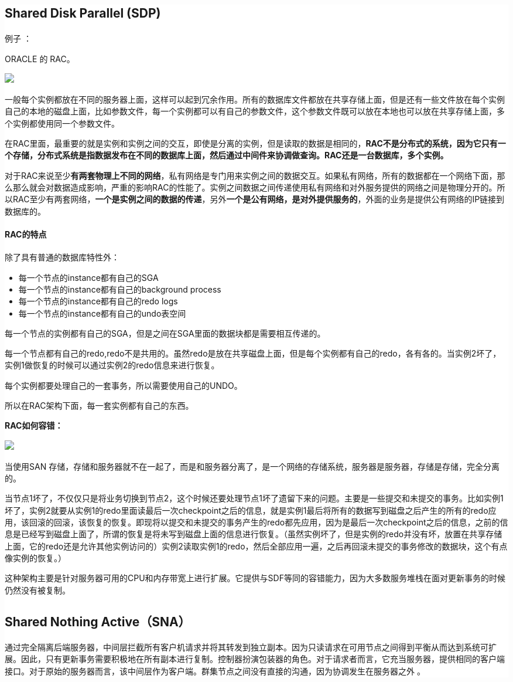 ## **Shared Disk Parallel (SDP)** 

例子 ：

ORACLE 的 RAC。

![](https://img-blog.csdn.net/20180516200338534)



一般每个实例都放在不同的服务器上面，这样可以起到冗余作用。所有的数据库文件都放在共享存储上面，但是还有一些文件放在每个实例自己的本地的磁盘上面，比如参数文件，每一个实例都可以有自己的参数文件，这个参数文件既可以放在本地也可以放在共享存储上面，多个实例都使用同一个参数文件。

在RAC里面，最重要的就是实例和实例之间的交互，即使是分离的实例，但是读取的数据是相同的，**RAC不是分布式的系统，因为它只有一个存储，分布式系统是指数据发布在不同的数据库上面，然后通过中间件来协调做查询。RAC还是一台数据库，多个实例。** 

对于RAC来说至少**有两套物理上不同的网络**，私有网络是专门用来实例之间的数据交互。如果私有网络，所有的数据都在一个网络下面，那么那么就会对数据造成影响，严重的影响RAC的性能了。实例之间数据之间传递使用私有网络和对外服务提供的网络之间是物理分开的。所以RAC至少有两套网络，**一个是实例之间的数据的传递**，另外**一个是公有网络，是对外提供服务的**，外面的业务是提供公有网络的IP链接到数据库的。

#### RAC的特点



除了具有普通的数据库特性外：

- 每一个节点的instance都有自己的SGA
-  每一个节点的instance都有自己的background process
-  每一个节点的instance都有自己的redo logs
-  每一个节点的instance都有自己的undo表空间 

每一个节点的实例都有自己的SGA，但是之间在SGA里面的数据块都是需要相互传递的。

每一个节点都有自己的redo,redo不是共用的。虽然redo是放在共享磁盘上面，但是每个实例都有自己的redo，各有各的。当实例2坏了，实例1做恢复的时候可以通过实例2的redo信息来进行恢复。

每个实例都要处理自己的一套事务，所以需要使用自己的UNDO。

所以在RAC架构下面，每一套实例都有自己的东西。



**RAC如何容错：**

![](https://img-blog.csdn.net/20180516200435248)

当使用SAN 存储，存储和服务器就不在一起了，而是和服务器分离了，是一个网络的存储系统，服务器是服务器，存储是存储，完全分离的。

当节点1坏了，不仅仅只是将业务切换到节点2，这个时候还要处理节点1坏了遗留下来的问题。主要是一些提交和未提交的事务。比如实例1坏了，实例2就要从实例1的redo里面读最后一次checkpoint之后的信息，就是实例1最后将所有的数据写到磁盘之后产生的所有的redo应用，该回滚的回滚，该恢复的恢复。即现将以提交和未提交的事务产生的redo都先应用，因为是最后一次checkpoint之后的信息，之前的信息是已经写到磁盘上面了，所谓的恢复是将未写到磁盘上面的信息进行恢复。（虽然实例坏了，但是实例的redo并没有坏，放置在共享存储上面，它的redo还是允许其他实例访问的）实例2读取实例1的redo，然后全部应用一遍，之后再回滚未提交的事务修改的数据块，这个有点像实例的恢复。）



这种架构主要是针对服务器可用的CPU和内存带宽上进行扩展。它提供与SDF等同的容错能力，因为大多数服务堆栈在面对更新事务的时候仍然没有被复制。 



## **Shared Nothing Active（SNA）** 

通过完全隔离后端服务器，中间层拦截所有客户机请求并将其转发到独立副本。因为只读请求在可用节点之间得到平衡从而达到系统可扩展。因此，只有更新事务需要积极地在所有副本进行复制。控制器扮演包装器的角色。对于请求者而言，它充当服务器，提供相同的客户端接口。对于原始的服务器而言，该中间层作为客户端。群集节点之间没有直接的沟通，因为协调发生在服务器之外 。
